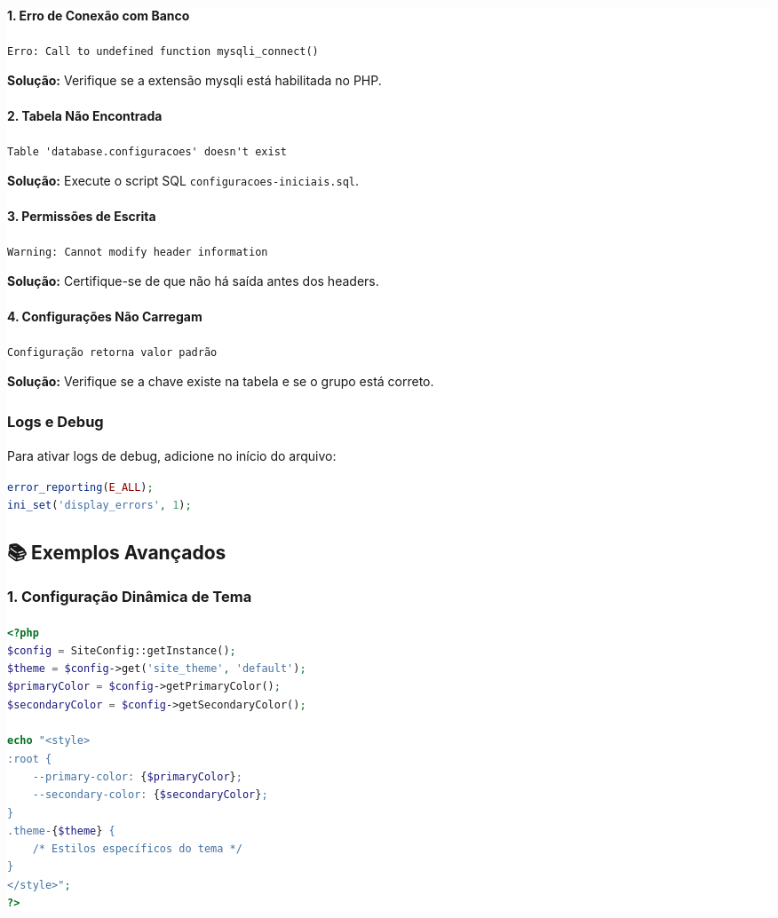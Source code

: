 #### 1. Erro de Conexão com Banco
```
Erro: Call to undefined function mysqli_connect()
```
**Solução:** Verifique se a extensão mysqli está habilitada no PHP.

#### 2. Tabela Não Encontrada
```
Table 'database.configuracoes' doesn't exist
```
**Solução:** Execute o script SQL `configuracoes-iniciais.sql`.

#### 3. Permissões de Escrita
```
Warning: Cannot modify header information
```
**Solução:** Certifique-se de que não há saída antes dos headers.

#### 4. Configurações Não Carregam
```
Configuração retorna valor padrão
```
**Solução:** Verifique se a chave existe na tabela e se o grupo está correto.

### Logs e Debug

Para ativar logs de debug, adicione no início do arquivo:

```php
error_reporting(E_ALL);
ini_set('display_errors', 1);
```

## 📚 Exemplos Avançados

### 1. Configuração Dinâmica de Tema

```php
<?php
$config = SiteConfig::getInstance();
$theme = $config->get('site_theme', 'default');
$primaryColor = $config->getPrimaryColor();
$secondaryColor = $config->getSecondaryColor();

echo "<style>
:root {
    --primary-color: {$primaryColor};
    --secondary-color: {$secondaryColor};
}
.theme-{$theme} {
    /* Estilos específicos do tema */
}
</style>";
?>
```
